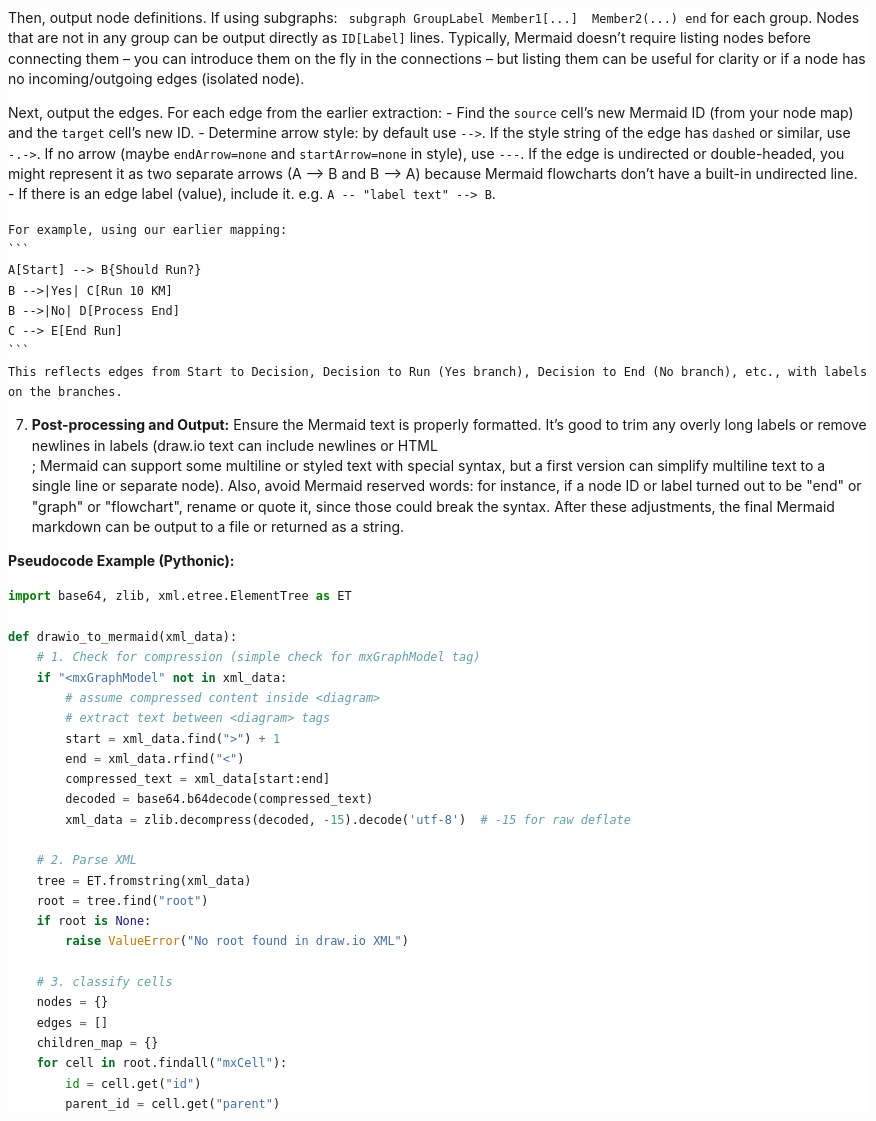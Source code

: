    Then, output node definitions. If using subgraphs:
    ``` 
    subgraph GroupLabel
        Member1[...] 
        Member2(...)
    end
    ``` 
   for each group. Nodes that are not in any group can be output directly as `ID[Label]` lines. Typically, Mermaid doesn’t require listing nodes before connecting them – you can introduce them on the fly in the connections – but listing them can be useful for clarity or if a node has no incoming/outgoing edges (isolated node).

   Next, output the edges. For each edge from the earlier extraction:
    - Find the `source` cell’s new Mermaid ID (from your node map) and the `target` cell’s new ID.
    - Determine arrow style: by default use `-->`. If the style string of the edge has `dashed` or similar, use `-.->`. If no arrow (maybe `endArrow=none` and `startArrow=none` in style), use `---`. If the edge is undirected or double-headed, you might represent it as two separate arrows (A --> B and B --> A) because Mermaid flowcharts don’t have a built-in undirected line.
    - If there is an edge label (value), include it. e.g. `A -- "label text" --> B`.

    For example, using our earlier mapping:
    ``` 
    A[Start] --> B{Should Run?}
    B -->|Yes| C[Run 10 KM]
    B -->|No| D[Process End]
    C --> E[End Run]
    ```
    This reflects edges from Start to Decision, Decision to Run (Yes branch), Decision to End (No branch), etc., with labels on the branches.

7. **Post-processing and Output:** Ensure the Mermaid text is properly formatted. It’s good to trim any overly long labels or remove newlines in labels (draw.io text can include newlines or HTML <br>; Mermaid can support some multiline or styled text with special syntax, but a first version can simplify multiline text to a single line or separate node). Also, avoid Mermaid reserved words: for instance, if a node ID or label turned out to be "end" or "graph" or "flowchart", rename or quote it, since those could break the syntax. After these adjustments, the final Mermaid markdown can be output to a file or returned as a string.

**Pseudocode Example (Pythonic):**  
```python
import base64, zlib, xml.etree.ElementTree as ET

def drawio_to_mermaid(xml_data):
    # 1. Check for compression (simple check for mxGraphModel tag)
    if "<mxGraphModel" not in xml_data:
        # assume compressed content inside <diagram>
        # extract text between <diagram> tags
        start = xml_data.find(">") + 1
        end = xml_data.rfind("<")
        compressed_text = xml_data[start:end]
        decoded = base64.b64decode(compressed_text)
        xml_data = zlib.decompress(decoded, -15).decode('utf-8')  # -15 for raw deflate
    
    # 2. Parse XML
    tree = ET.fromstring(xml_data)
    root = tree.find("root")
    if root is None:
        raise ValueError("No root found in draw.io XML")
    
    # 3. classify cells
    nodes = {}
    edges = []
    children_map = {}
    for cell in root.findall("mxCell"):
        id = cell.get("id")
        parent_id = cell.get("parent")
```